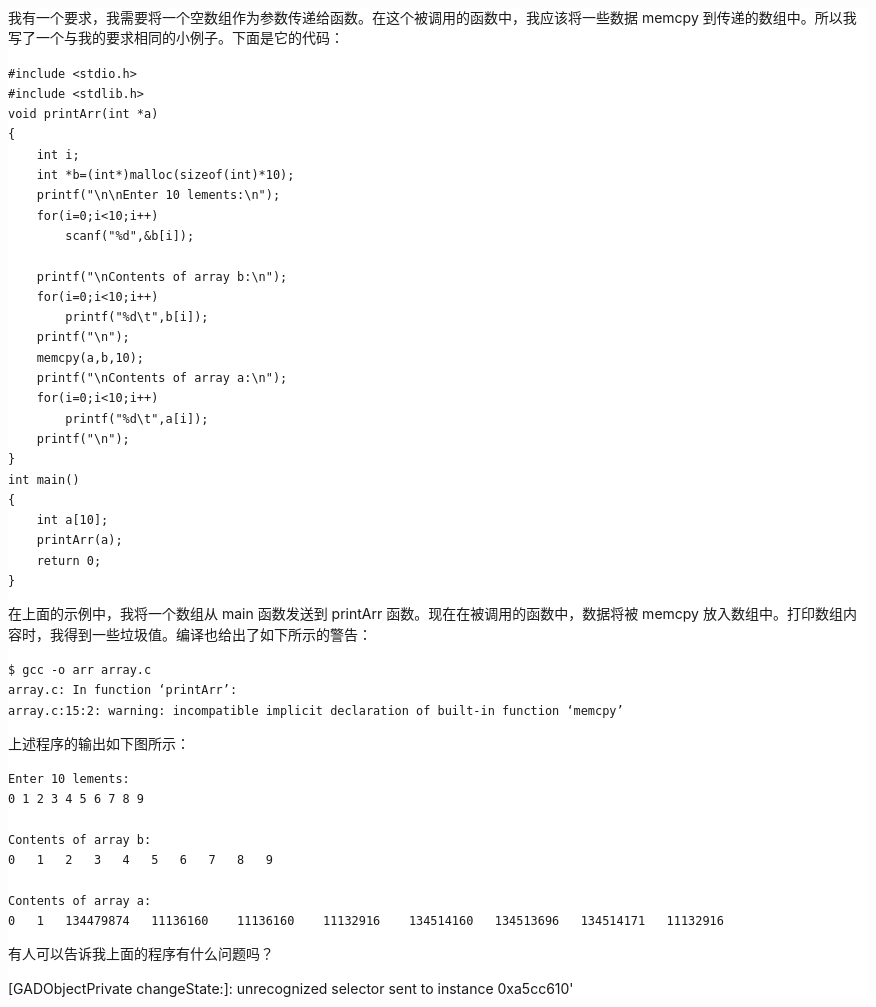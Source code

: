 我有一个要求，我需要将一个空数组作为参数传递给函数。在这个被调用的函数中，我应该将一些数据 memcpy 到传递的数组中。所以我写了一个与我的要求相同的小例子。下面是它的代码：

```
#include <stdio.h>
#include <stdlib.h>
void printArr(int *a)
{
    int i;
    int *b=(int*)malloc(sizeof(int)*10);
    printf("\n\nEnter 10 lements:\n");
    for(i=0;i<10;i++)
        scanf("%d",&b[i]);

    printf("\nContents of array b:\n");
    for(i=0;i<10;i++)
        printf("%d\t",b[i]);
    printf("\n");
    memcpy(a,b,10);
    printf("\nContents of array a:\n");
    for(i=0;i<10;i++)
        printf("%d\t",a[i]);
    printf("\n");
}
int main()
{
    int a[10];
    printArr(a);
    return 0;
} 
```

在上面的示例中，我将一个数组从 main 函数发送到 printArr 函数。现在在被调用的函数中，数据将被 memcpy 放入数组中。打印数组内容时，我得到一些垃圾值。编译也给出了如下所示的警告：

```
$ gcc -o arr array.c
array.c: In function ‘printArr’:
array.c:15:2: warning: incompatible implicit declaration of built-in function ‘memcpy’ 
```

上述程序的输出如下图所示：

```
Enter 10 lements:
0 1 2 3 4 5 6 7 8 9

Contents of array b:
0   1   2   3   4   5   6   7   8   9   

Contents of array a:
0   1   134479874   11136160    11136160    11132916    134514160   134513696   134514171   11132916 
```

有人可以告诉我上面的程序有什么问题吗？


[GADObjectPrivate changeState:]: unrecognized selector sent to instance 0xa5cc610' 